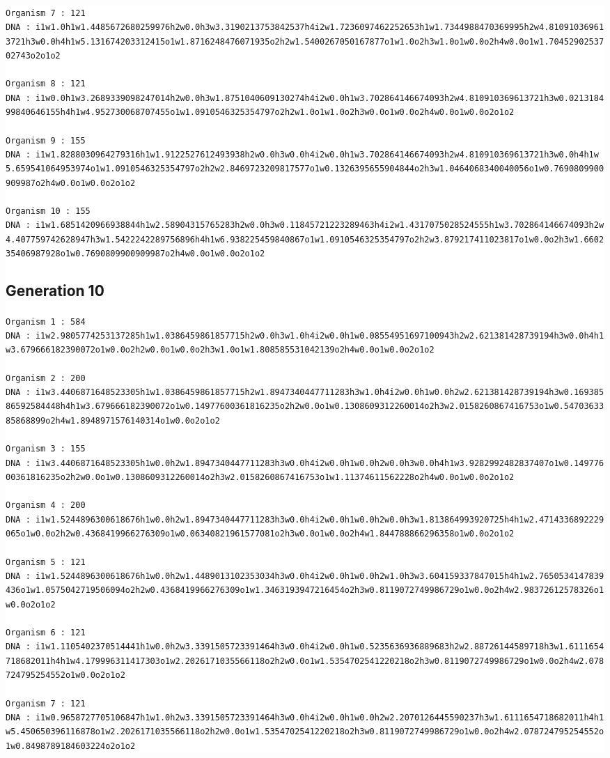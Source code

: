     Organism 7 : 121
    DNA : i1w1.0h1w1.4485672680259976h2w0.0h3w3.3190213753842537h4i2w1.7236097462252653h1w1.7344988470369995h2w4.810910369613721h3w0.0h4h1w5.131674203312415o1w1.8716248476071935o2h2w1.5400267050167877o1w1.0o2h3w1.0o1w0.0o2h4w0.0o1w1.7045290253702743o2o1o2

    Organism 8 : 121
    DNA : i1w0.0h1w3.2689339098247014h2w0.0h3w1.8751040609130274h4i2w0.0h1w3.702864146674093h2w4.810910369613721h3w0.021318499840646155h4h1w4.952730068707455o1w1.0910546325354797o2h2w1.0o1w1.0o2h3w0.0o1w0.0o2h4w0.0o1w0.0o2o1o2

    Organism 9 : 155
    DNA : i1w1.8288030964279316h1w1.9122527612493938h2w0.0h3w0.0h4i2w0.0h1w3.702864146674093h2w4.810910369613721h3w0.0h4h1w5.659541064953974o1w1.0910546325354797o2h2w2.8469723209817577o1w0.1326395655904844o2h3w1.0464068340040056o1w0.7690809900909987o2h4w0.0o1w0.0o2o1o2

    Organism 10 : 155
    DNA : i1w1.6851420966938844h1w2.58904315765283h2w0.0h3w0.11845721223289463h4i2w1.4317075028524555h1w3.702864146674093h2w4.407759742628947h3w1.5422242289756896h4h1w6.938225459840867o1w1.0910546325354797o2h2w3.879217411023817o1w0.0o2h3w1.660235406987928o1w0.7690809900909987o2h4w0.0o1w0.0o2o1o2


## Generation 10
    Organism 1 : 584
    DNA : i1w2.9805774253137285h1w1.0386459861857715h2w0.0h3w1.0h4i2w0.0h1w0.08554951697100943h2w2.621381428739194h3w0.0h4h1w3.679666182390072o1w0.0o2h2w0.0o1w0.0o2h3w1.0o1w1.808585531042139o2h4w0.0o1w0.0o2o1o2

    Organism 2 : 200
    DNA : i1w3.4406871648523305h1w1.0386459861857715h2w1.8947340447711283h3w1.0h4i2w0.0h1w0.0h2w2.621381428739194h3w0.16938586592584448h4h1w3.679666182390072o1w0.14977600361816235o2h2w0.0o1w0.1308609312260014o2h3w2.0158260867416753o1w0.5470363385868899o2h4w1.8948971576140314o1w0.0o2o1o2

    Organism 3 : 155
    DNA : i1w3.4406871648523305h1w0.0h2w1.8947340447711283h3w0.0h4i2w0.0h1w0.0h2w0.0h3w0.0h4h1w3.9282992482837407o1w0.14977600361816235o2h2w0.0o1w0.1308609312260014o2h3w2.0158260867416753o1w1.11374611562228o2h4w0.0o1w0.0o2o1o2

    Organism 4 : 200
    DNA : i1w1.5244896300618676h1w0.0h2w1.8947340447711283h3w0.0h4i2w0.0h1w0.0h2w0.0h3w1.813864993920725h4h1w2.4714336892229065o1w0.0o2h2w0.4368419966276309o1w0.06340821961577081o2h3w0.0o1w0.0o2h4w1.844788866296358o1w0.0o2o1o2

    Organism 5 : 121
    DNA : i1w1.5244896300618676h1w0.0h2w1.4489013102353034h3w0.0h4i2w0.0h1w0.0h2w1.0h3w3.604159337847015h4h1w2.7650534147839436o1w1.0575042719506094o2h2w0.4368419966276309o1w1.3463193947216454o2h3w0.8119072749986729o1w0.0o2h4w2.98372612578326o1w0.0o2o1o2

    Organism 6 : 121
    DNA : i1w1.1105402370514441h1w0.0h2w3.3391505723391464h3w0.0h4i2w0.0h1w0.5235636936889683h2w2.88726144589718h3w1.6111654718682011h4h1w4.179996311417303o1w2.2026171035566118o2h2w0.0o1w1.5354702541220218o2h3w0.8119072749986729o1w0.0o2h4w2.078724795254552o1w0.0o2o1o2

    Organism 7 : 121
    DNA : i1w0.9658727705106847h1w1.0h2w3.3391505723391464h3w0.0h4i2w0.0h1w0.0h2w2.2070126445590237h3w1.6111654718682011h4h1w5.450650396116878o1w2.2026171035566118o2h2w0.0o1w1.5354702541220218o2h3w0.8119072749986729o1w0.0o2h4w2.078724795254552o1w0.8498789184603224o2o1o2
